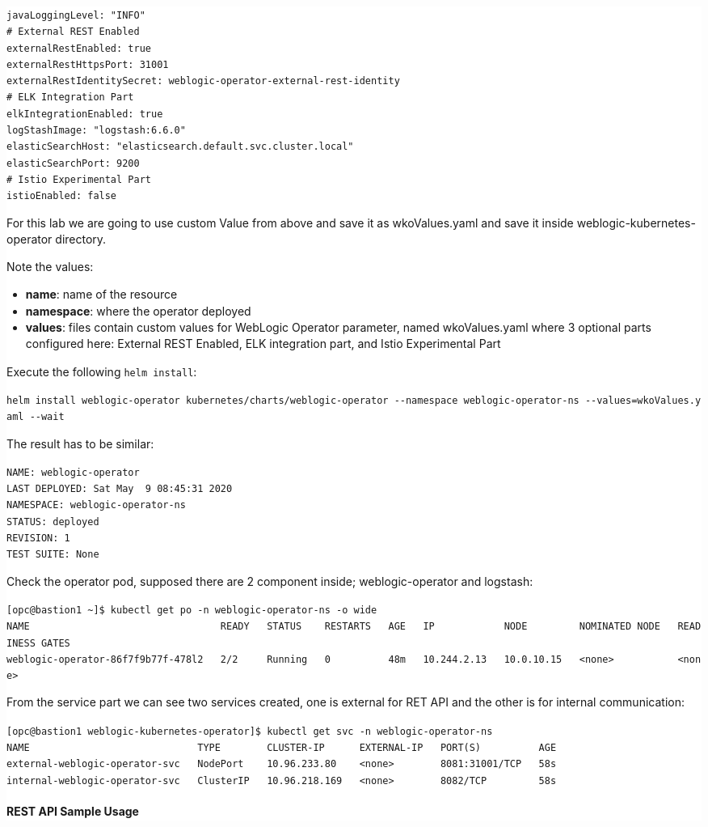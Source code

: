 ```
javaLoggingLevel: "INFO"
# External REST Enabled
externalRestEnabled: true 
externalRestHttpsPort: 31001
externalRestIdentitySecret: weblogic-operator-external-rest-identity
# ELK Integration Part
elkIntegrationEnabled: true
logStashImage: "logstash:6.6.0"
elasticSearchHost: "elasticsearch.default.svc.cluster.local"
elasticSearchPort: 9200
# Istio Experimental Part
istioEnabled: false
```
For this lab we are going to use custom Value from above and save it as wkoValues.yaml and save it inside weblogic-kubernetes-operator directory.

Note the values:

- **name**: name of the resource
- **namespace**: where the operator deployed
- **values**: files contain custom values for WebLogic Operator parameter, named wkoValues.yaml where 3 optional parts configured here: External REST Enabled, ELK integration part, and Istio Experimental Part

Execute the following `helm install`:
```
helm install weblogic-operator kubernetes/charts/weblogic-operator --namespace weblogic-operator-ns --values=wkoValues.yaml --wait
```
The result has to be similar:
```
NAME: weblogic-operator
LAST DEPLOYED: Sat May  9 08:45:31 2020
NAMESPACE: weblogic-operator-ns
STATUS: deployed
REVISION: 1
TEST SUITE: None
```

Check the operator pod, supposed there are 2 component inside; weblogic-operator and logstash:
```
[opc@bastion1 ~]$ kubectl get po -n weblogic-operator-ns -o wide
NAME                                 READY   STATUS    RESTARTS   AGE   IP            NODE         NOMINATED NODE   READINESS GATES
weblogic-operator-86f7f9b77f-478l2   2/2     Running   0          48m   10.244.2.13   10.0.10.15   <none>           <none>
```
From the service part we can see two services created, one is external for RET API and the other is for internal communication: 
```
[opc@bastion1 weblogic-kubernetes-operator]$ kubectl get svc -n weblogic-operator-ns
NAME                             TYPE        CLUSTER-IP      EXTERNAL-IP   PORT(S)          AGE
external-weblogic-operator-svc   NodePort    10.96.233.80    <none>        8081:31001/TCP   58s
internal-weblogic-operator-svc   ClusterIP   10.96.218.169   <none>        8082/TCP         58s
```
#### REST API Sample Usage ####

